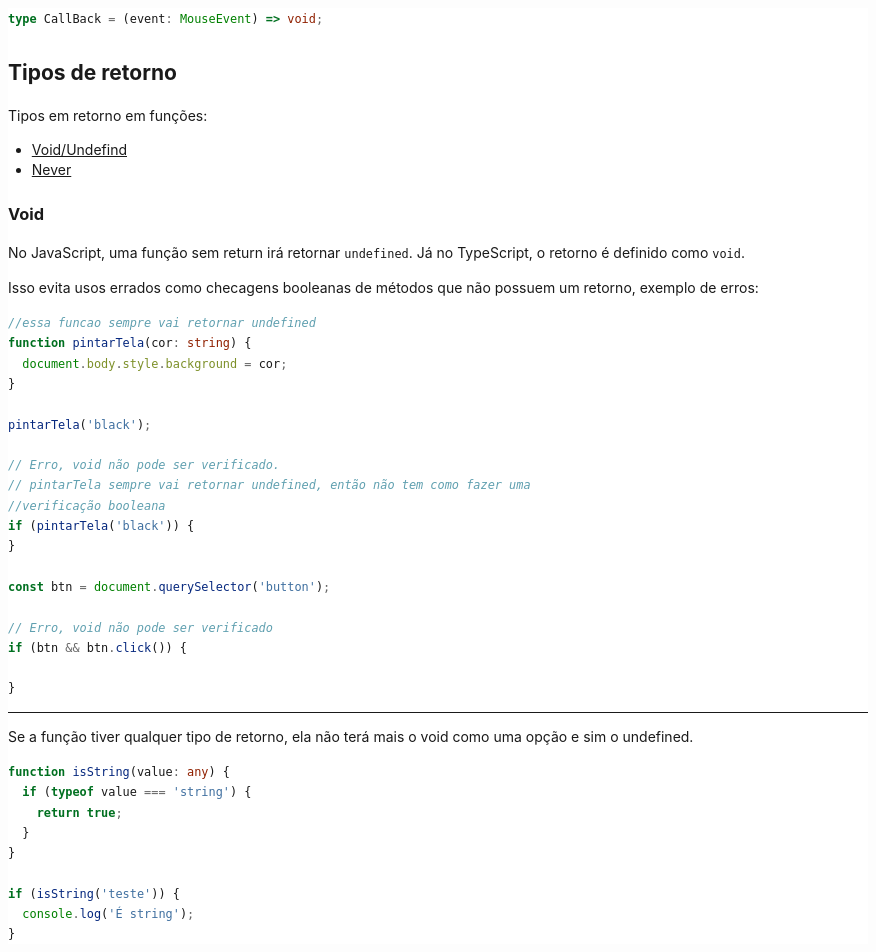 ```ts
type CallBack = (event: MouseEvent) => void;
```

## Tipos de retorno

Tipos em retorno em funções:

- [Void/Undefind](#void)
- [Never](#never)

### Void

No JavaScript, uma função sem return irá retornar ``undefined``. Já no TypeScript, o retorno é definido como ``void``.

Isso evita usos errados como checagens booleanas de métodos que não possuem um retorno, exemplo de erros:

```ts
//essa funcao sempre vai retornar undefined
function pintarTela(cor: string) {
  document.body.style.background = cor;
}

pintarTela('black');

// Erro, void não pode ser verificado.
// pintarTela sempre vai retornar undefined, então não tem como fazer uma
//verificação booleana
if (pintarTela('black')) {
}

const btn = document.querySelector('button');

// Erro, void não pode ser verificado
if (btn && btn.click()) {
    
}
```

---

Se a função tiver qualquer tipo de retorno, ela não terá mais o void como uma opção e sim o undefined.

```ts
function isString(value: any) {
  if (typeof value === 'string') {
    return true;
  }
}

if (isString('teste')) {
  console.log('É string');
}
```
